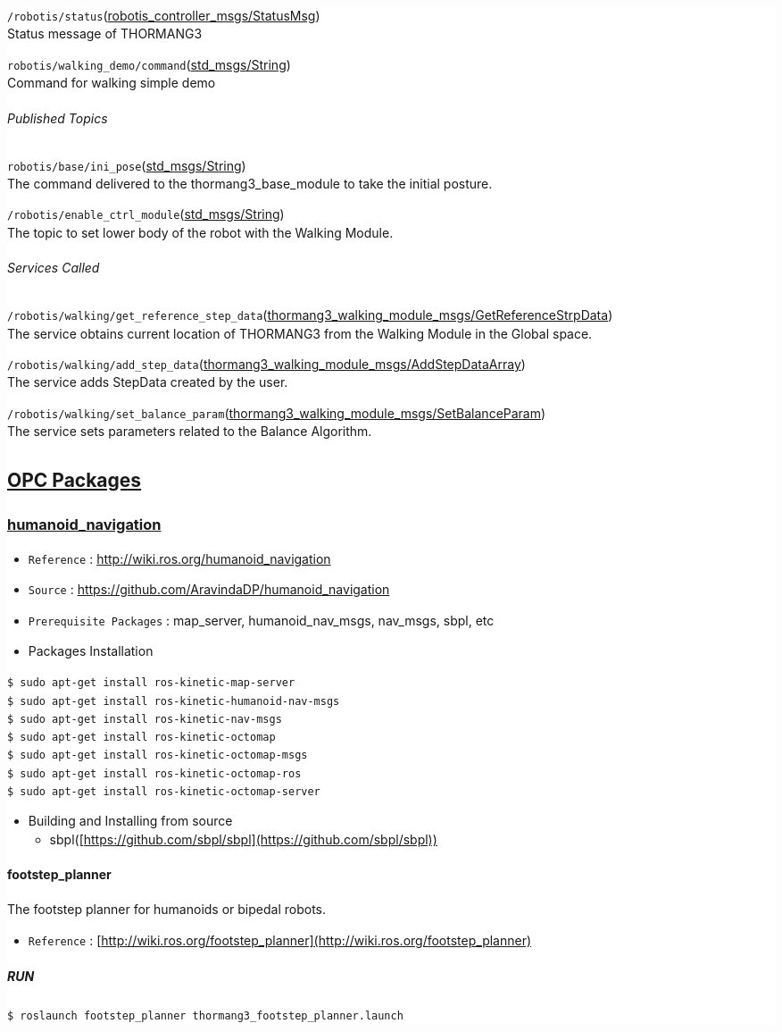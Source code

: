`/robotis/status`([robotis_controller_msgs/StatusMsg])  
  Status message of THORMANG3

`robotis/walking_demo/command`([std_msgs/String])  
  Command for walking simple demo

###### Published Topics

`robotis/base/ini_pose`([std_msgs/String])  
  The command delivered to the thormang3_base_module to take the initial posture.

`/robotis/enable_ctrl_module`([std_msgs/String])  
  The topic to set lower body of the robot with the Walking Module.

###### Services Called

`/robotis/walking/get_reference_step_data`([thormang3_walking_module_msgs/GetReferenceStrpData])  
  The service obtains current location of THORMANG3 from the Walking Module in the Global space.

`/robotis/walking/add_step_data`([thormang3_walking_module_msgs/AddStepDataArray])  
  The service adds StepData created by the user.

`/robotis/walking/set_balance_param`([thormang3_walking_module_msgs/SetBalanceParam])  
  The service sets parameters related to the Balance Algorithm.

## [OPC Packages](#opc-packages)

### [humanoid_navigation](#humanoid_navigation)

- `Reference` : http://wiki.ros.org/humanoid_navigation
- `Source` : https://github.com/AravindaDP/humanoid_navigation
- `Prerequisite Packages` : map_server, humanoid_nav_msgs, nav_msgs, sbpl, etc

- Packages Installation

```
$ sudo apt-get install ros-kinetic-map-server
$ sudo apt-get install ros-kinetic-humanoid-nav-msgs
$ sudo apt-get install ros-kinetic-nav-msgs
$ sudo apt-get install ros-kinetic-octomap 
$ sudo apt-get install ros-kinetic-octomap-msgs
$ sudo apt-get install ros-kinetic-octomap-ros
$ sudo apt-get install ros-kinetic-octomap-server
```

- Building and Installing from source
  - sbpl([https://github.com/sbpl/sbpl](https://github.com/sbpl/sbpl))

#### footstep_planner

The footstep planner for humanoids or bipedal robots.

- `Reference` : [http://wiki.ros.org/footstep_planner](http://wiki.ros.org/footstep_planner)

##### RUN

```
$ roslaunch footstep_planner thormang3_footstep_planner.launch
```


[MPC Installation]: /docs/en/platform/thormang3/getting_started/#mpc-installation
[PPC Installation]: /docs/en/platform/thormang3/getting_started/#ppc-installation
[OPC Installation]: /docs/en/platform/thormang3/getting_started/#opc-installation
[std_msgs/Int32]: http://docs.ros.org/api/std_msgs/html/msg/Int32.html
[std_msgs/String]: http://docs.ros.org/api/std_msgs/html/msg/String.html
[thormang3_action_module_msgs/StartAction]: https://github.com/ROBOTIS-GIT/ROBOTIS-Documents/wiki/StartAction.msg
[StartAction.msg]: https://github.com/ROBOTIS-GIT/ROBOTIS-Documents/wiki/StartAction.msg
[robotis_controller_msgs/StatusMsg]: https://github.com/ROBOTIS-GIT/ROBOTIS-Documents/wiki/StatusMsg.msg
[thormang3_action_module_msgs/IsRunning]: https://github.com/ROBOTIS-GIT/ROBOTIS-Documents/wiki/(thormang3_action_module_msgs)IsRunning.srv
[IsRunning.srv]: https://github.com/ROBOTIS-GIT/ROBOTIS-Documents/wiki/(thormang3_action_module_msgs)IsRunning.srv
[sensor_msgs/PointCloud2]: http://docs.ros.org/api/sensor_msgs/html/msg/PointCloud2.html
[laser_assembler/AssembleScan2]: http://docs.ros.org/api/laser_assembler/html/srv/AssembleScans2.html
[How to execute Simple Demonstration]: /docs/en/platform/thormang3/thormang3_operation/#simple-demo
[How to operate walking module]: /docs/en/platform/thormang3/thormang3_ros_packages/#thormang3_walking_module
[thormang3_offset_tuner_client]: /docs/en/platform/thormang3/thormang3_ros_packages/#thormang3-offset-tuner-client
[thormang3_manipulation_module_msgs/KinematicsPose]: https://github.com/ROBOTIS-GIT/ROBOTIS-Documents/wiki/KinematicsPose.msg
[KinematicsPose.msg]: https://github.com/ROBOTIS-GIT/ROBOTIS-Documents/wiki/KinematicsPose.msg
[thormang3_walking_module_msgs/GetReferenceStrpData]: https://github.com/ROBOTIS-GIT/ROBOTIS-Documents/wiki/GetReferenceStepData.srv
[GetReferenceStepData.srv]: https://github.com/ROBOTIS-GIT/ROBOTIS-Documents/wiki/GetReferenceStepData.srv
[thormang3_walking_module_msgs/AddStepDataArray]: https://github.com/ROBOTIS-GIT/ROBOTIS-Documents/wiki/AddStepDataArray.srv
[AddStepDataArray.srv]: https://github.com/ROBOTIS-GIT/ROBOTIS-Documents/wiki/AddStepDataArray.srv
[thormang3_walking_module_msgs/SetBalanceParam]: https://github.com/ROBOTIS-GIT/ROBOTIS-Documents/wiki/SetBalanceParam.srv
[SetBalanceParam.srv]: https://github.com/ROBOTIS-GIT/ROBOTIS-Documents/wiki/SetBalanceParam.srv
[thormang3_walking_module_msgs::IsRunning]: https://github.com/ROBOTIS-GIT/ROBOTIS-Documents/wiki/IsRunning.srv
[thormang3_feet_ft_module_msgs/BothWrench]: https://github.com/ROBOTIS-GIT/ROBOTIS-Documents/wiki/BothWrench.msg
[BothWrench.msg]: https://github.com/ROBOTIS-GIT/ROBOTIS-Documents/wiki/BothWrench.msg
[robotis_controller_msgs/JointCtrlModule]: https://github.com/ROBOTIS-GIT/ROBOTIS-Documents/wiki/JointCtrlModule.msg
[thormang3_manipulation_module_msgs/JointPose]: https://github.com/ROBOTIS-GIT/ROBOTIS-Documents/wiki/JointPose.msg
[JointPose.msg]: https://github.com/ROBOTIS-GIT/ROBOTIS-Documents/wiki/JointPose.msg
[thormang3_foot_step_generator/FootStepCommand]: https://github.com/ROBOTIS-GIT/ROBOTIS-Documents/wiki/FootStepCommand.msg
[thormang3_foot_step_generator/Step2DArray]: https://github.com/ROBOTIS-GIT/ROBOTIS-Documents/wiki/Step2DArray.msg
[robotis_controller_msgs/GetJointModule]: https://github.com/ROBOTIS-GIT/ROBOTIS-Documents/wiki/GetJointModule.srv
[thormang3_manipulation_module_msgs/GetJointPose]: https://github.com/ROBOTIS-GIT/ROBOTIS-Documents/wiki/GetJointPose.srv
[GetJointPose.srv]: https://github.com/ROBOTIS-GIT/ROBOTIS-Documents/wiki/GetJointPose.srv
[thormang3_manipulation_module_msgs/GetKinematicsPose]: https://github.com/ROBOTIS-GIT/ROBOTIS-Documents/wiki/GetKinematicsPose.srv
[GetKinematicsPose.srv]: https://github.com/ROBOTIS-GIT/ROBOTIS-Documents/wiki/GetKinematicsPose.srv
[thormang3_walking_module_msgs::GetReferenceStepData]: https://github.com/ROBOTIS-GIT/ROBOTIS-Documents/wiki/GetReferenceStepData.srv
[Remote Control(GUI Demo)]: /docs/en/platform/thormang3/thormang3_operation/#gui-program
[thormang3_walking_module]: /docs/en/platform/thormang3/thormang3_ros_packages/#thormang3_walking_module
[thormang3_action_module]: /docs/en/platform/thormang3/thormang3_ros_packages/#thormang3_action_module
[thormang3_feet_ft_module]: /docs/en/platform/thormang3/thormang3_ros_packages/#thormang3_feet_ft_module
[thormang3_manipulation_module]: /docs/en/platform/thormang3/thormang3_ros_packages/#thormang3_manipulation_module
[thormang3_head_control_module]: /docs/en/platform/thormang3/thormang3_ros_packages/#thormang3_head_control_module
[thormang3_offset_tuner_server]: /docs/en/platform/thormang3/thormang3_ros_packages/#thormang3-offset-tuner-server
[robotis_controller_msgs::Status]: https://github.com/ROBOTIS-GIT/ROBOTIS-Documents/wiki/StatusMsg.msg
[FootStepCommand.msg]: https://github.com/ROBOTIS-GIT/ROBOTIS-Documents/wiki/FootStepCommand.msg
[Step2D.msg]: https://github.com/ROBOTIS-GIT/ROBOTIS-Documents/wiki/Step2D.msg
[Step2DArray.msg]: https://github.com/ROBOTIS-GIT/ROBOTIS-Documents/wiki/Step2DArray.msg
[thormang3_offset_tuner_msgs::JointOffsetData|JointOffsetData.msg]: https://github.com/ROBOTIS-GIT/ROBOTIS-Documents/wiki/JointOffsetData.msg
[thormang3_offset_tuner_msgs/JointOffsetData]: https://github.com/ROBOTIS-GIT/ROBOTIS-Documents/wiki/JointOffsetData.msg
[JointOffsetData.msg]: https://github.com/ROBOTIS-GIT/ROBOTIS-Documents/wiki/JointOffsetData.msg
[JointOffsetPositionData.msg]: https://github.com/ROBOTIS-GIT/ROBOTIS-Documents/wiki/JointOffsetPositionData.msg
[thormang3_offset_tuner_msgs::JointTorqueOnOffArray|JointTorqueOnOffArray.msg]: https://github.com/ROBOTIS-GIT/ROBOTIS-Documents/wiki/JointTorqueOnOffArray.msg
[thormang3_offset_tuner_msgs/JointTorqueOnOffArray]: https://github.com/ROBOTIS-GIT/ROBOTIS-Documents/wiki/JointTorqueOnOffArray.msg
[JointTorqueOnOffArray.msg]: https://github.com/ROBOTIS-GIT/ROBOTIS-Documents/wiki/JointTorqueOnOffArray.msg
[thormang3_offset_tuner_msgs::GetPresentJointOffsetData|GetPresentJointOffsetData.srv]: https://github.com/ROBOTIS-GIT/ROBOTIS-Documents/wiki/GetPresentJointOffsetData.srv
[thormang3_offset_tuner_msgs/GetPresentJointOffsetData]: https://github.com/ROBOTIS-GIT/ROBOTIS-Documents/wiki/GetPresentJointOffsetData.srv
[GetPresentJointOffsetData.srv]: https://github.com/ROBOTIS-GIT/ROBOTIS-Documents/wiki/GetPresentJointOffsetData.srv
[BalanceParam.msg]: https://github.com/ROBOTIS-GIT/ROBOTIS-Documents/wiki/BalanceParam.msg
[DampingBalanceParam.msg]: https://github.com/ROBOTIS-GIT/ROBOTIS-Documents/wiki/DampingBalanceParam.msg
[JointFeedBackGain.msg]: https://github.com/ROBOTIS-GIT/ROBOTIS-Documents/wiki/JointFeedBackGain.msg
[PoseXYZRPY.msg]: https://github.com/ROBOTIS-GIT/ROBOTIS-Documents/wiki/PoseXYZRPY.msg
[PoseZRPY.msg]: https://github.com/ROBOTIS-GIT/ROBOTIS-Documents/wiki/PoseZRPY.msg
[RobotPose.msg]: https://github.com/ROBOTIS-GIT/ROBOTIS-Documents/wiki/RobotPose.msg
[StepData.msg]: https://github.com/ROBOTIS-GIT/ROBOTIS-Documents/wiki/StepData.msg
[StepPositionData.msg]: https://github.com/ROBOTIS-GIT/ROBOTIS-Documents/wiki/StepPositionData.msg
[StepTimeData.msg]: https://github.com/ROBOTIS-GIT/ROBOTIS-Documents/wiki/StepTimeData.msg
[WalkingJointStatesStamped.msg]: https://github.com/ROBOTIS-GIT/ROBOTIS-Documents/wiki/WalkingJointStatesStamped.msg
[RemoveExistingStepData.srv]: https://github.com/ROBOTIS-GIT/ROBOTIS-Documents/wiki/RemoveExistingStepData.srv
[SetDampingBalanceParam.srv]: https://github.com/ROBOTIS-GIT/ROBOTIS-Documents/wiki/SetDampingBalanceParam.srv
[SetJointFeedBackGain.srv]: https://github.com/ROBOTIS-GIT/ROBOTIS-Documents/wiki/SetJointFeedBackGain.srv
[StartWalking.srv]: https://github.com/ROBOTIS-GIT/ROBOTIS-Documents/wiki/StartWalking.srv
[HeadJointPose.msg]: https://github.com/ROBOTIS-GIT/ROBOTIS-Documents/wiki/HeadJointPose.msg
[JointTorqueOnOff.msg]: https://github.com/ROBOTIS-GIT/ROBOTIS-Documents/wiki/JointTorqueOnOff.msg
[sensor_msgs/Imu]: http://docs.ros.org/api/sensor_msgs/html/msg/Imu.html
[thormang3_walking_module_msgs/WalkingStart]: https://github.com/ROBOTIS-GIT/ROBOTIS-Documents/wiki/WalkingStart.srv
[thormang3_walking_module_msgs/IsRunning]: https://github.com/ROBOTIS-GIT/ROBOTIS-Documents/wiki/IsRunning.srv
[thormang3_walking_module_msgs/RemoveExistingStepData]: https://github.com/ROBOTIS-GIT/ROBOTIS-Documents/wiki/RemoveExistingStepData.srv
[std_msgs/Float64]: http://docs.ros.org/api/std_msgs/html/msg/Float64.html
[sensor_msgs/JointState]: http://docs.ros.org/api/sensor_msgs/html/msg/JointState.html
[thormang3_head_control_module_msgs/HeadJointPose]: https://github.com/ROBOTIS-GIT/ROBOTIS-Documents/wiki/HeadJointPose.msg
[geometry_msgs/WrenchStamped]: http://docs.ros.org/api/geometry_msgs/html/msg/WrenchStamped.html
[thormang3_walking_module_msgs/StepData]: https://github.com/ROBOTIS-GIT/ROBOTIS-Documents/wiki/StepData.msg
[thormang3_walking_module_msgs/BalanceParam]: https://github.com/ROBOTIS-GIT/ROBOTIS-Documents/wiki/BalanceParam.msg
[thormang3_foot_step_generator::FootStepCommand]: https://github.com/ROBOTIS-GIT/ROBOTIS-Documents/wiki/FootStepCommand.msg
[thormang3_foot_step_generator::Step2DArray]: https://github.com/ROBOTIS-GIT/ROBOTIS-Documents/wiki/Step2DArray.msg
[thormang3_walking_module_msgs::AddStepDataArray]: https://github.com/ROBOTIS-GIT/ROBOTIS-Documents/wiki/AddStepDataArray.srv
[thormang3_walking_module_msgs::SetBalanceParam]: https://github.com/ROBOTIS-GIT/ROBOTIS-Documents/wiki/SetBalanceParam.srv